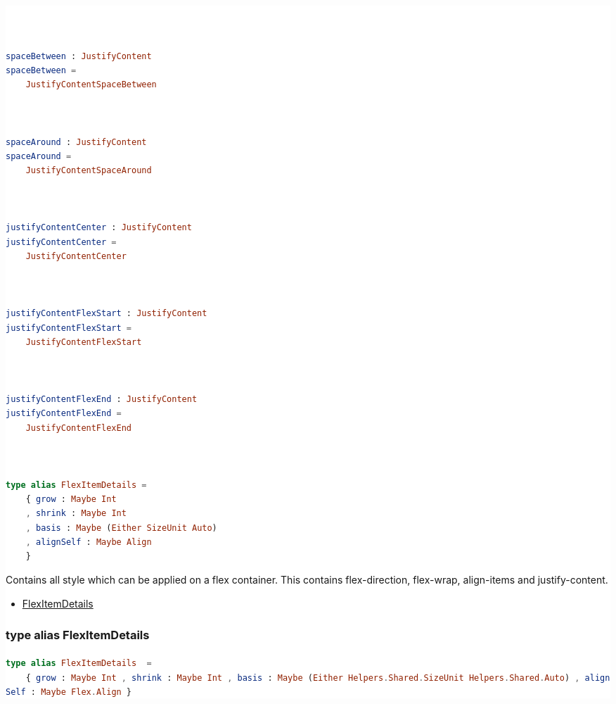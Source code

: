 ```elm



spaceBetween : JustifyContent
spaceBetween =
    JustifyContentSpaceBetween



spaceAround : JustifyContent
spaceAround =
    JustifyContentSpaceAround



justifyContentCenter : JustifyContent
justifyContentCenter =
    JustifyContentCenter



justifyContentFlexStart : JustifyContent
justifyContentFlexStart =
    JustifyContentFlexStart



justifyContentFlexEnd : JustifyContent
justifyContentFlexEnd =
    JustifyContentFlexEnd



type alias FlexItemDetails =
    { grow : Maybe Int
    , shrink : Maybe Int
    , basis : Maybe (Either SizeUnit Auto)
    , alignSelf : Maybe Align
    }
```

Contains all style which can be applied on a flex container.
This contains flex-direction, flex-wrap, align-items and justify-content.
- [FlexItemDetails](#flexitemdetails)

### **type alias FlexItemDetails**
```elm
type alias FlexItemDetails  =  
    { grow : Maybe Int , shrink : Maybe Int , basis : Maybe (Either Helpers.Shared.SizeUnit Helpers.Shared.Auto) , alignSelf : Maybe Flex.Align }
```

